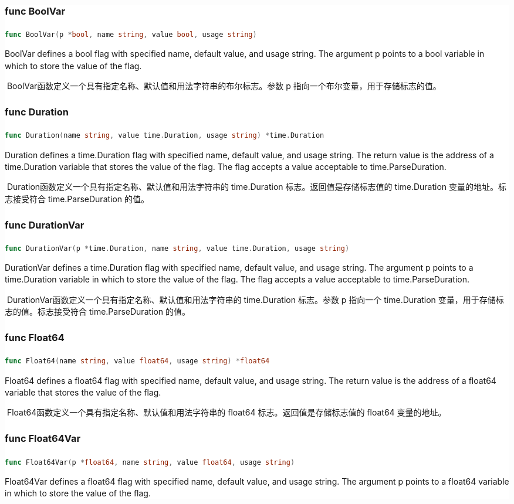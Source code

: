 

### func BoolVar 

``` go 
func BoolVar(p *bool, name string, value bool, usage string)
```

BoolVar defines a bool flag with specified name, default value, and usage string. The argument p points to a bool variable in which to store the value of the flag.

​	BoolVar函数定义一个具有指定名称、默认值和用法字符串的布尔标志。参数 p 指向一个布尔变量，用于存储标志的值。

### func Duration 

``` go 
func Duration(name string, value time.Duration, usage string) *time.Duration
```

Duration defines a time.Duration flag with specified name, default value, and usage string. The return value is the address of a time.Duration variable that stores the value of the flag. The flag accepts a value acceptable to time.ParseDuration.

​	Duration函数定义一个具有指定名称、默认值和用法字符串的 time.Duration 标志。返回值是存储标志值的 time.Duration 变量的地址。标志接受符合 time.ParseDuration 的值。

### func DurationVar 

``` go 
func DurationVar(p *time.Duration, name string, value time.Duration, usage string)
```

DurationVar defines a time.Duration flag with specified name, default value, and usage string. The argument p points to a time.Duration variable in which to store the value of the flag. The flag accepts a value acceptable to time.ParseDuration.

​	DurationVar函数定义一个具有指定名称、默认值和用法字符串的 time.Duration 标志。参数 p 指向一个 time.Duration 变量，用于存储标志的值。标志接受符合 time.ParseDuration 的值。

### func Float64 

``` go 
func Float64(name string, value float64, usage string) *float64
```

Float64 defines a float64 flag with specified name, default value, and usage string. The return value is the address of a float64 variable that stores the value of the flag.

​	Float64函数定义一个具有指定名称、默认值和用法字符串的 float64 标志。返回值是存储标志值的 float64 变量的地址。

### func Float64Var 

``` go 
func Float64Var(p *float64, name string, value float64, usage string)
```

Float64Var defines a float64 flag with specified name, default value, and usage string. The argument p points to a float64 variable in which to store the value of the flag.
